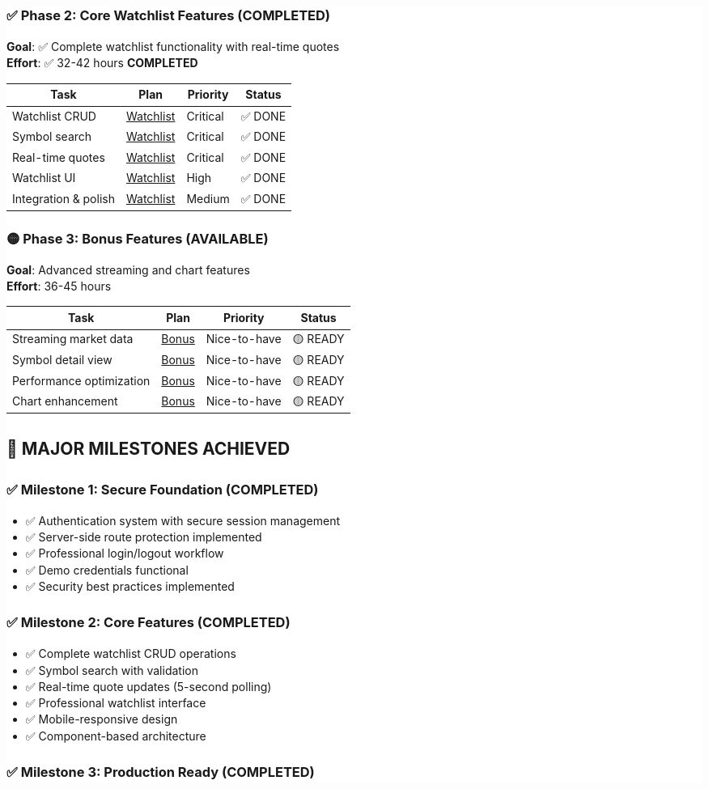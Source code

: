 ### ✅ Phase 2: Core Watchlist Features (COMPLETED)

**Goal**: ✅ Complete watchlist functionality with real-time quotes  
**Effort**: ✅ 32-42 hours **COMPLETED**

| Task                 | Plan                                                        | Priority | Status  |
| -------------------- | ----------------------------------------------------------- | -------- | ------- |
| Watchlist CRUD       | [Watchlist](./features/watchlist-implementation.md#phase-1) | Critical | ✅ DONE |
| Symbol search        | [Watchlist](./features/watchlist-implementation.md#phase-2) | Critical | ✅ DONE |
| Real-time quotes     | [Watchlist](./features/watchlist-implementation.md#phase-3) | Critical | ✅ DONE |
| Watchlist UI         | [Watchlist](./features/watchlist-implementation.md#phase-4) | High     | ✅ DONE |
| Integration & polish | [Watchlist](./features/watchlist-implementation.md#phase-5) | Medium   | ✅ DONE |

### 🟡 Phase 3: Bonus Features (AVAILABLE)

**Goal**: Advanced streaming and chart features  
**Effort**: 36-45 hours

| Task                     | Plan                                                  | Priority     | Status   |
| ------------------------ | ----------------------------------------------------- | ------------ | -------- |
| Streaming market data    | [Bonus](./features/bonus-features.md#bonus-feature-1) | Nice-to-have | 🟡 READY |
| Symbol detail view       | [Bonus](./features/bonus-features.md#bonus-feature-2) | Nice-to-have | 🟡 READY |
| Performance optimization | [Bonus](./features/bonus-features.md#phase-3)         | Nice-to-have | 🟡 READY |
| Chart enhancement        | [Bonus](./features/bonus-features.md#phase-4)         | Nice-to-have | 🟡 READY |

## 🎉 **MAJOR MILESTONES ACHIEVED**

### ✅ Milestone 1: Secure Foundation (COMPLETED)

- ✅ Authentication system with secure session management
- ✅ Server-side route protection implemented
- ✅ Professional login/logout workflow
- ✅ Demo credentials functional
- ✅ Security best practices implemented

### ✅ Milestone 2: Core Features (COMPLETED)

- ✅ Complete watchlist CRUD operations
- ✅ Symbol search with validation
- ✅ Real-time quote updates (5-second polling)
- ✅ Professional watchlist interface
- ✅ Mobile-responsive design
- ✅ Component-based architecture

### ✅ Milestone 3: Production Ready (COMPLETED)
